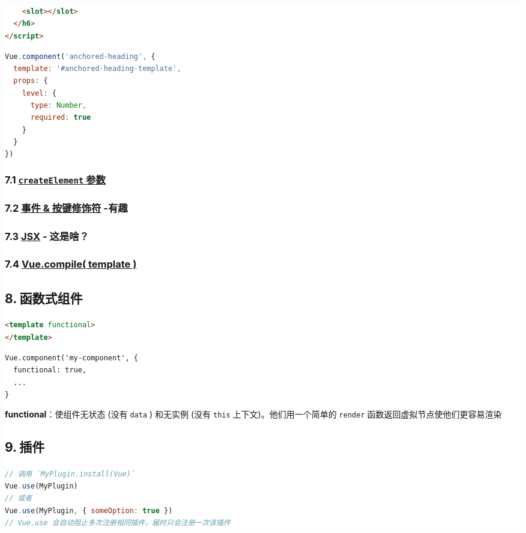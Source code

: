 ```html
    <slot></slot>
  </h6>
</script>
```

```js
Vue.component('anchored-heading', {
  template: '#anchored-heading-template',
  props: {
    level: {
      type: Number,
      required: true
    }
  }
})
```

### 7.1 [`createElement` 参数](https://cn.vuejs.org/v2/guide/render-function.html#createElement-参数)

### 7.2 [事件 & 按键修饰符](https://cn.vuejs.org/v2/guide/render-function.html#事件-amp-按键修饰符) -有趣

### 7.3 [JSX](https://cn.vuejs.org/v2/guide/render-function.html#JSX) - 这是啥？

### 7.4 [Vue.compile( template )](https://cn.vuejs.org/v2/api/#Vue-compile)

## 8. 函数式组件

```html
<template functional>
</template>
```

```
Vue.component('my-component', {
  functional: true,
  ...
}
```

**functional**：使组件无状态 (没有 `data` ) 和无实例 (没有 `this` 上下文)。他们用一个简单的 `render` 函数返回虚拟节点使他们更容易渲染

## 9. 插件

```js
// 调用 `MyPlugin.install(Vue)`
Vue.use(MyPlugin)
// 或者
Vue.use(MyPlugin, { someOption: true })
// Vue.use 会自动阻止多次注册相同插件，届时只会注册一次该插件
```
